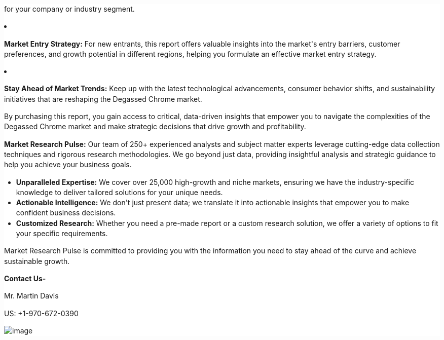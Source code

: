 for your company or industry segment.</p></li><li><p><strong>Market Entry Strategy:</strong> For new entrants, this report offers valuable insights into the market's entry barriers, customer preferences, and growth potential in different regions, helping you formulate an effective market entry strategy.</p></li><li><p><strong>Stay Ahead of Market Trends:</strong> Keep up with the latest technological advancements, consumer behavior shifts, and sustainability initiatives that are reshaping the Degassed Chrome market.</p></li></ol><p>By purchasing this report, you gain access to critical, data-driven insights that empower you to navigate the complexities of the Degassed Chrome market and make strategic decisions that drive growth and profitability.</p><p><strong>Market Research Pulse:</strong>&nbsp;Our team of 250+ experienced analysts and subject matter experts leverage cutting-edge data collection techniques and rigorous research methodologies. We go beyond just data, providing insightful analysis and strategic guidance to help you achieve your business goals.</p><ul><li><strong>Unparalleled Expertise:</strong>&nbsp;We cover over 25,000 high-growth and niche markets, ensuring we have the industry-specific knowledge to deliver tailored solutions for your unique needs.</li><li><strong>Actionable Intelligence:</strong>&nbsp;We don't just present data; we translate it into actionable insights that empower you to make confident business decisions.</li><li><strong>Customized Research:</strong>&nbsp;Whether you need a pre-made report or a custom research solution, we offer a variety of options to fit your specific requirements.</li></ul><p>Market Research Pulse is committed to providing you with the information you need to stay ahead of the curve and achieve sustainable growth.</p><p><strong>Contact Us-</strong></p><p>Mr. Martin Davis</p><p>US: +1-970-672-0390</p>
![image](https://github.com/user-attachments/assets/4bf08dbe-9316-4309-a70d-648d5d64950c)
